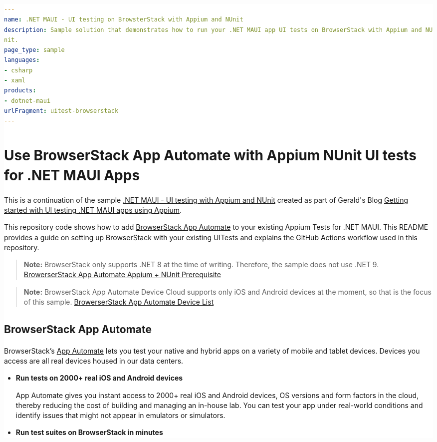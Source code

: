 ```yaml
---
name: .NET MAUI - UI testing on BrowsterStack with Appium and NUnit
description: Sample solution that demonstrates how to run your .NET MAUI app UI tests on BrowserStack with Appium and NUnit.
page_type: sample
languages:
- csharp
- xaml
products:
- dotnet-maui
urlFragment: uitest-browserstack
---
```


# Use BrowserStack App Automate with Appium NUnit UI tests for .NET MAUI Apps

This is a continuation of the sample [.NET MAUI - UI testing with Appium and NUnit](/samples/dotnet/maui-samples/uitest-appium-nunit/) created as part of Gerald's Blog [Getting started with UI testing .NET MAUI apps using Appium](https://devblogs.microsoft.com/dotnet/dotnet-maui-ui-testing-appium/). 

This repository code shows how to add [BrowserStack App Automate](https://www.browserstack.com/docs/app-automate/appium/overview) to your existing Appium Tests for .NET MAUI. This README provides a guide on setting up BrowserStack with your existing UITests and explains the GitHub Actions workflow used in this repository.

> **Note:** BrowserStack only supports .NET 8 at the time of writing. Therefore, the sample does not use .NET 9.
[BrowerserStack App Automate Appium + NUnit Prerequisite](https://www.browserstack.com/docs/app-automate/appium/getting-started/c-sharp/nunit/integrate-your-tests#prerequisites)

> **Note:** BrowserStack App Automate Device Cloud supports only iOS and Android devices at the moment, so that is the focus of this sample.
[BrowerserStack App Automate Device List](https://www.browserstack.com/list-of-browsers-and-platforms/app_automate)

## BrowserStack App Automate

BrowserStack’s [App Automate](https://www.browserstack.com/docs/app-automate/appium/overview) lets you test your native and hybrid apps on a variety of mobile and tablet devices. Devices you access are all real devices housed in our data centers.

- **Run tests on 2000+ real iOS and Android devices** 

   App Automate gives you instant access to 2000+ real iOS and Android devices, OS versions and form factors in the cloud, thereby reducing the cost of building and managing an in-house lab. You can test your app under real-world conditions and identify issues that might not appear in emulators or simulators.

- **Run test suites on BrowserStack in minutes**
